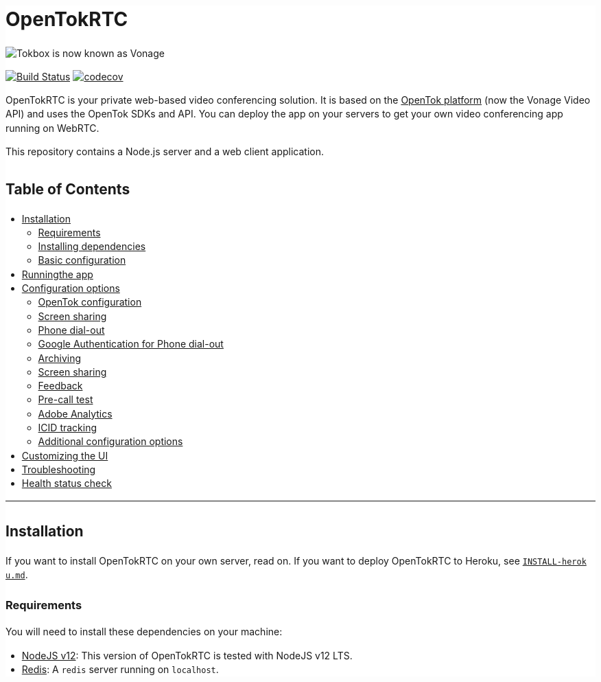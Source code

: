 # OpenTokRTC

<img src="https://assets.tokbox.com/img/vonage/Vonage_VideoAPI_black.svg" height="48px" alt="Tokbox is now known as Vonage" />

[![Build Status](https://travis-ci.com/opentok/opentok-rtc.svg?token=qPpN1jG8Wftsn1cafKif&branch=master)](https://travis-ci.com/opentok/opentok-rtc)
[![codecov](https://codecov.io/gh/opentok/opentok-rtc/branch/master/graph/badge.svg)](https://codecov.io/gh/opentok/opentok-rtc/branch/master)

OpenTokRTC is your private web-based video conferencing solution. It is based on the
[OpenTok platform](https://tokbox.com/developer/) (now the Vonage Video API) and uses
the OpenTok SDKs and API. You can deploy the app on your servers to get your own
video conferencing app running on WebRTC.

This repository contains a Node.js server and a web client application.

## Table of Contents

* [Installation](#installation)
  - [Requirements](#requirements)
  - [Installing dependencies](#installing-dependencies)
  - [Basic configuration](#basic-configuration)
* [Runningthe app](#running-the-app)
* [Configuration options](#configuration-options)
  - [OpenTok configuration](#opentok-configuration)
  - [Screen sharing](#screen-sharing)
  - [Phone dial-out](#phone-dial-out)
  - [Google Authentication for Phone dial-out](#google-authentication-for-phone-dial-out)
  - [Archiving](#archiving)
  - [Screen sharing](#screen-sharing)
  - [Feedback](#feedback)
  - [Pre-call test](#pre-call-test)
  - [Adobe Analytics](#adobe-analytics)
  - [ICID tracking](#icid-tracking)
  - [Additional configuration options](#additional-configuration-options)
* [Customizing the UI](#customizing-the-ui)
* [Troubleshooting](#troubleshooting)
* [Health status check](#health-status-check)

---

## Installation

If you want to install OpenTokRTC on your own server, read on. If you want to deploy OpenTokRTC to Heroku, see [`INSTALL-heroku.md`](INSTALL-heroku.md).

### Requirements

You will need to install these dependencies on your machine:

- [NodeJS v12](https://nodejs.org): This version of OpenTokRTC is tested with NodeJS v12 LTS.
- [Redis](https://redis.io): A `redis` server running on `localhost`.
